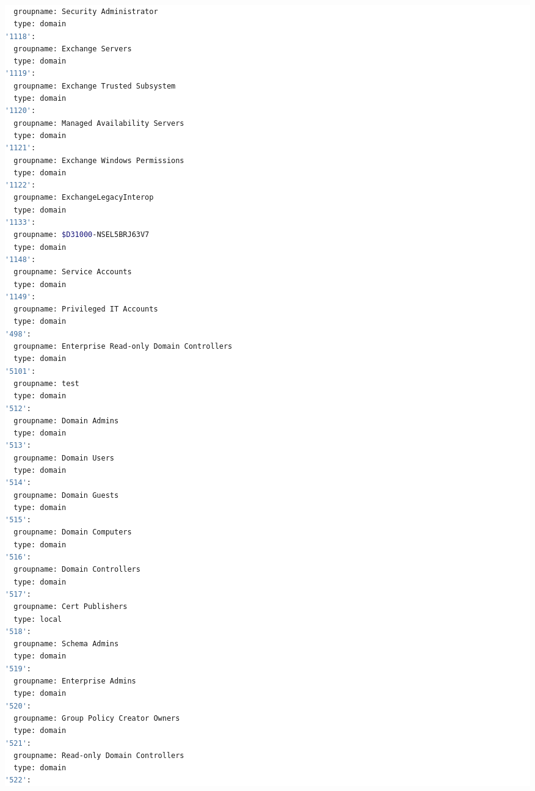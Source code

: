```bash
  groupname: Security Administrator
  type: domain
'1118':
  groupname: Exchange Servers
  type: domain
'1119':
  groupname: Exchange Trusted Subsystem
  type: domain
'1120':
  groupname: Managed Availability Servers
  type: domain
'1121':
  groupname: Exchange Windows Permissions
  type: domain
'1122':
  groupname: ExchangeLegacyInterop
  type: domain
'1133':
  groupname: $D31000-NSEL5BRJ63V7
  type: domain
'1148':
  groupname: Service Accounts
  type: domain
'1149':
  groupname: Privileged IT Accounts
  type: domain
'498':
  groupname: Enterprise Read-only Domain Controllers
  type: domain
'5101':
  groupname: test
  type: domain
'512':
  groupname: Domain Admins
  type: domain
'513':
  groupname: Domain Users
  type: domain
'514':
  groupname: Domain Guests
  type: domain
'515':
  groupname: Domain Computers
  type: domain
'516':
  groupname: Domain Controllers
  type: domain
'517':
  groupname: Cert Publishers
  type: local
'518':
  groupname: Schema Admins
  type: domain
'519':
  groupname: Enterprise Admins
  type: domain
'520':
  groupname: Group Policy Creator Owners
  type: domain
'521':
  groupname: Read-only Domain Controllers
  type: domain
'522':
```